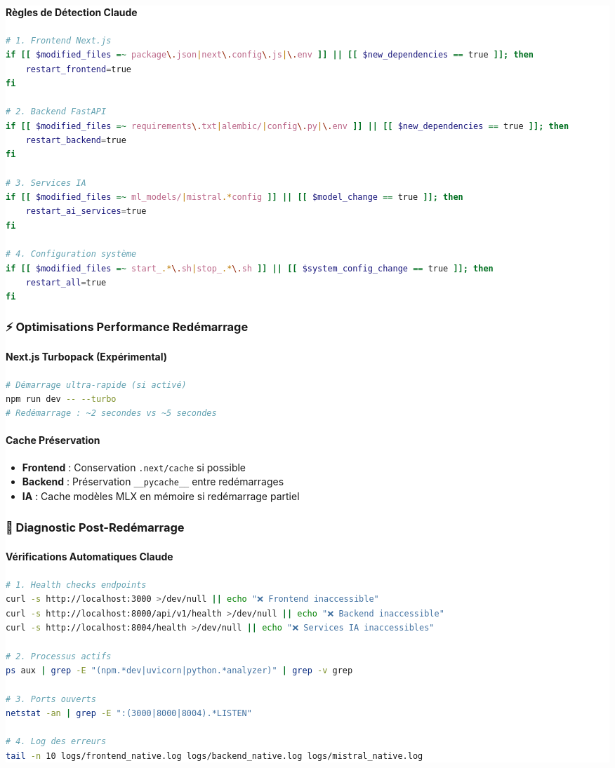 #### Règles de Détection Claude
```bash
# 1. Frontend Next.js
if [[ $modified_files =~ package\.json|next\.config\.js|\.env ]] || [[ $new_dependencies == true ]]; then
    restart_frontend=true
fi

# 2. Backend FastAPI  
if [[ $modified_files =~ requirements\.txt|alembic/|config\.py|\.env ]] || [[ $new_dependencies == true ]]; then
    restart_backend=true
fi

# 3. Services IA
if [[ $modified_files =~ ml_models/|mistral.*config ]] || [[ $model_change == true ]]; then
    restart_ai_services=true
fi

# 4. Configuration système
if [[ $modified_files =~ start_.*\.sh|stop_.*\.sh ]] || [[ $system_config_change == true ]]; then
    restart_all=true
fi
```

### ⚡ Optimisations Performance Redémarrage

#### **Next.js Turbopack** (Expérimental)
```bash
# Démarrage ultra-rapide (si activé)
npm run dev -- --turbo
# Redémarrage : ~2 secondes vs ~5 secondes
```

#### **Cache Préservation**
- **Frontend** : Conservation `.next/cache` si possible
- **Backend** : Préservation `__pycache__` entre redémarrages  
- **IA** : Cache modèles MLX en mémoire si redémarrage partiel

### 🔧 Diagnostic Post-Redémarrage

#### Vérifications Automatiques Claude
```bash
# 1. Health checks endpoints
curl -s http://localhost:3000 >/dev/null || echo "❌ Frontend inaccessible"
curl -s http://localhost:8000/api/v1/health >/dev/null || echo "❌ Backend inaccessible"  
curl -s http://localhost:8004/health >/dev/null || echo "❌ Services IA inaccessibles"

# 2. Processus actifs
ps aux | grep -E "(npm.*dev|uvicorn|python.*analyzer)" | grep -v grep

# 3. Ports ouverts
netstat -an | grep -E ":(3000|8000|8004).*LISTEN"

# 4. Log des erreurs
tail -n 10 logs/frontend_native.log logs/backend_native.log logs/mistral_native.log
```
